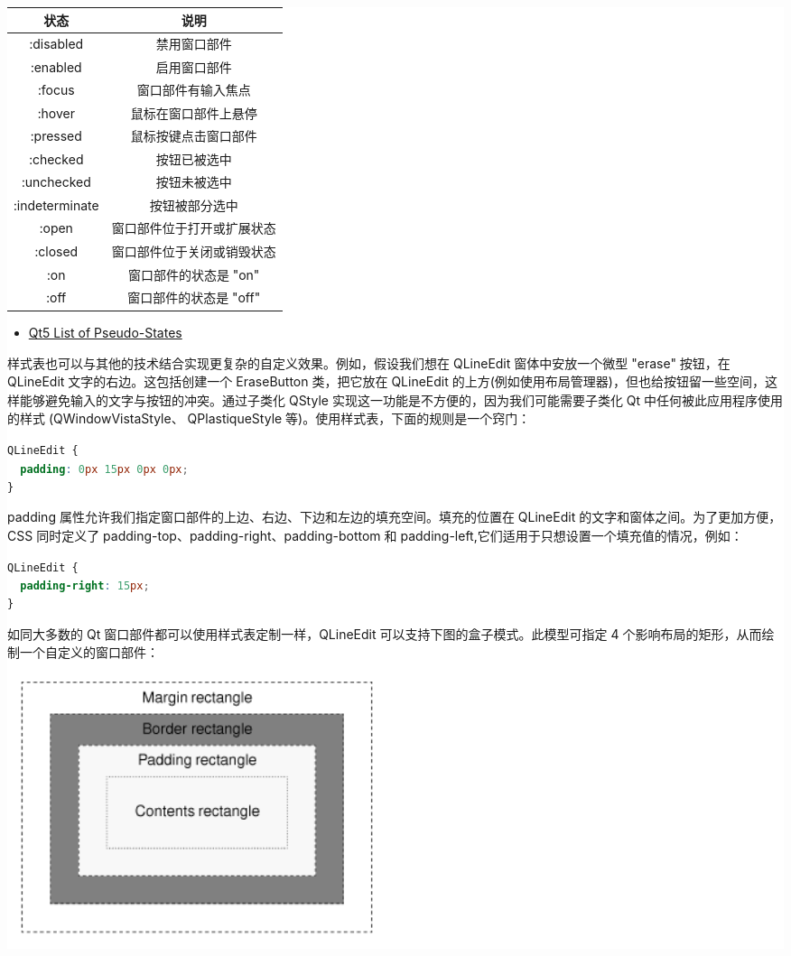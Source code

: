 |      状态      	|            说明            	|
|:--------------:	|:--------------------------:	|
|    :disabled   	|        禁用窗口部件        	|
|    :enabled    	|        启用窗口部件        	|
|     :focus     	|     窗口部件有输入焦点     	|
|     :hover     	|    鼠标在窗口部件上悬停    	|
|    :pressed    	|    鼠标按键点击窗口部件    	|
|    :checked    	|        按钮已被选中        	|
|   :unchecked   	|        按钮未被选中        	|
| :indeterminate 	|       按钮被部分选中       	|
|      :open     	| 窗口部件位于打开或扩展状态 	|
|     :closed    	| 窗口部件位于关闭或销毁状态 	|
|       :on      	|    窗口部件的状态是 "on"   	|
|      :off      	|   窗口部件的状态是 "off"   	|

*  [Qt5 List of Pseudo-States](https://doc.qt.io/qt-5/stylesheet-reference.html#list-of-pseudo-states)

样式表也可以与其他的技术结合实现更复杂的自定义效果。例如，假设我们想在 QLineEdit 窗体中安放一个微型 "erase" 按钮，在 QLineEdit 文字的右边。这包括创建一个 EraseButton 类，把它放在 QLineEdit 的上方(例如使用布局管理器)，但也给按钮留一些空间，这样能够避免输入的文字与按钮的冲突。通过子类化 QStyle 实现这一功能是不方便的，因为我们可能需要子类化 Qt 中任何被此应用程序使用的样式 (QWindowVistaStyle、 QPlastiqueStyle 等)。使用样式表，下面的规则是一个窍门：
```css
QLineEdit {
  padding: 0px 15px 0px 0px;
}
```
padding 属性允许我们指定窗口部件的上边、右边、下边和左边的填充空间。填充的位置在 QLineEdit 的文字和窗体之间。为了更加方便，CSS 同时定义了 padding-top、padding-right、padding-bottom 和 padding-left,它们适用于只想设置一个填充值的情况，例如：
```css
QLineEdit {
  padding-right: 15px;
}
```
如同大多数的 Qt 窗口部件都可以使用样式表定制一样，QLineEdit 可以支持下图的盒子模式。此模型可指定 4 个影响布局的矩形，从而绘制一个自定义的窗口部件：

![](../images/19_cutomStyle_202005131511_3.png)
